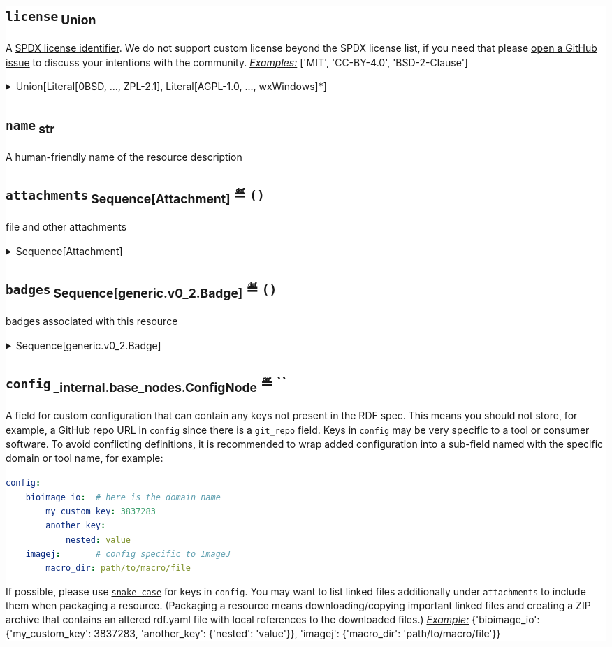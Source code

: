 

## `license`<sub> Union</sub>
A [SPDX license identifier](https://spdx.org/licenses/).
We do not support custom license beyond the SPDX license list, if you need that please
[open a GitHub issue](https://github.com/bioimage-io/spec-bioimage-io/issues/new/choose
) to discuss your intentions with the community.
[*Examples:*](#license) ['MIT', 'CC-BY-4.0', 'BSD-2-Clause']

<details><summary>Union[Literal[0BSD, ..., ZPL-2.1], Literal[AGPL-1.0, ..., wxWindows]*]

</summary></details>

## `name`<sub> str</sub>
A human-friendly name of the resource description



## `attachments`<sub> Sequence[Attachment]</sub> ≝ `()`
file and other attachments

<details><summary>Sequence[Attachment]

</summary></details>

## `badges`<sub> Sequence[generic.v0_2.Badge]</sub> ≝ `()`
badges associated with this resource

<details><summary>Sequence[generic.v0_2.Badge]

</summary></details>

## `config`<sub> _internal.base_nodes.ConfigNode</sub> ≝ ``
A field for custom configuration that can contain any keys not present in the RDF spec.
This means you should not store, for example, a GitHub repo URL in `config` since there is a `git_repo` field.
Keys in `config` may be very specific to a tool or consumer software. To avoid conflicting definitions,
it is recommended to wrap added configuration into a sub-field named with the specific domain or tool name,
for example:
```yaml
config:
    bioimage_io:  # here is the domain name
        my_custom_key: 3837283
        another_key:
            nested: value
    imagej:       # config specific to ImageJ
        macro_dir: path/to/macro/file
```
If possible, please use [`snake_case`](https://en.wikipedia.org/wiki/Snake_case) for keys in `config`.
You may want to list linked files additionally under `attachments` to include them when packaging a resource.
(Packaging a resource means downloading/copying important linked files and creating a ZIP archive that contains
an altered rdf.yaml file with local references to the downloaded files.)
[*Example:*](#config) {'bioimage_io': {'my_custom_key': 3837283, 'another_key': {'nested': 'value'}}, 'imagej': {'macro_dir': 'path/to/macro/file'}}
